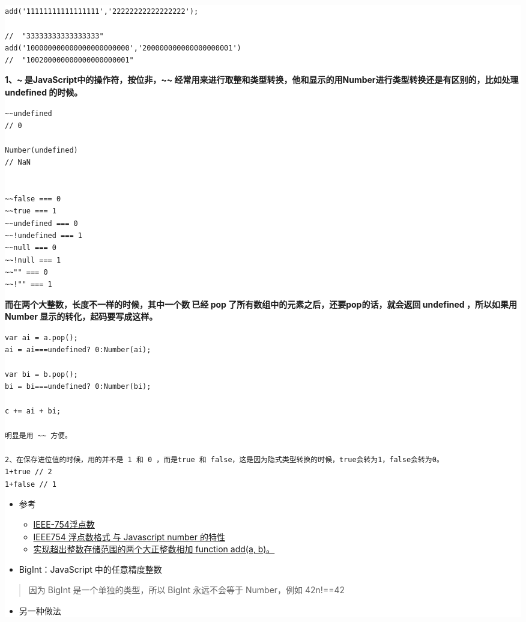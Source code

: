 ```
add('11111111111111111','22222222222222222');

//  "33333333333333333"
add('100000000000000000000000','200000000000000000001')
//  "100200000000000000000001"
```
**1、~ 是JavaScript中的操作符，按位非，~~ 经常用来进行取整和类型转换，他和显示的用Number进行类型转换还是有区别的，比如处理 undefined 的时候。**
```
~~undefined
// 0

Number(undefined)
// NaN


~~false === 0  
~~true === 1
~~undefined === 0
~~!undefined === 1
~~null === 0
~~!null === 1　　
~~"" === 0
~~!"" === 1
```



**而在两个大整数，长度不一样的时候，其中一个数 已经 pop 了所有数组中的元素之后，还要pop的话，就会返回 undefined ，所以如果用 Number 显示的转化，起码要写成这样。**
```
var ai = a.pop();
ai = ai===undefined? 0:Number(ai);

var bi = b.pop();
bi = bi===undefined? 0:Number(bi);

c += ai + bi;

明显是用 ~~ 方便。

2、在保存进位值的时候，用的并不是 1 和 0 ，而是true 和 false，这是因为隐式类型转换的时候，true会转为1，false会转为0。
1+true // 2
1+false // 1
```


- 参考
  - [IEEE-754浮点数](https://segmentfault.com/a/1190000009084877)
  - [IEEE754 浮点数格式 与 Javascript number 的特性](https://segmentfault.com/a/1190000008268668) 
  - [实现超出整数存储范围的两个大正整数相加 function add(a, b)。](https://www.jianshu.com/p/5967985c1e83)


- BigInt：JavaScript 中的任意精度整数
 >因为 BigInt 是一个单独的类型，所以 BigInt 永远不会等于 Number，例如 42n!==42

- 另一种做法
